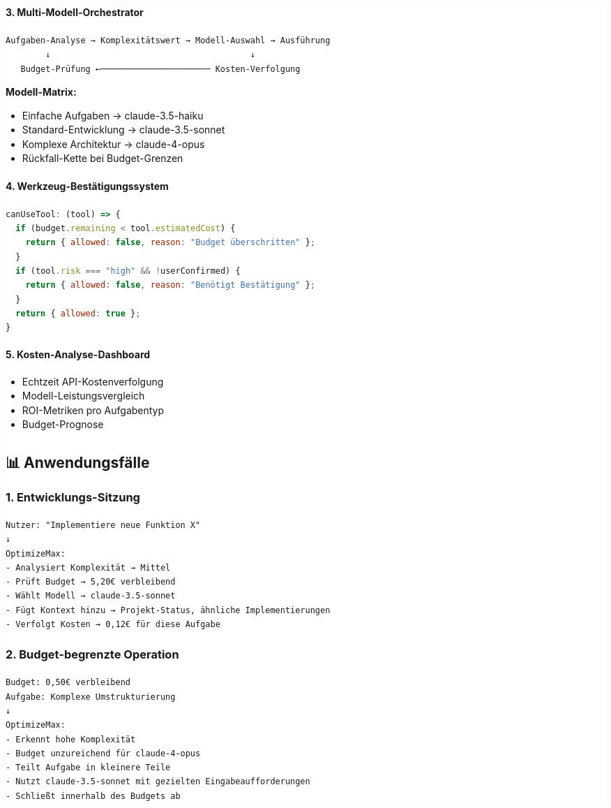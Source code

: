 #### 3. **Multi-Modell-Orchestrator**
```
Aufgaben-Analyse → Komplexitätswert → Modell-Auswahl → Ausführung
        ↓                                        ↓
   Budget-Prüfung ←────────────────────── Kosten-Verfolgung
```

**Modell-Matrix:**
- Einfache Aufgaben → claude-3.5-haiku
- Standard-Entwicklung → claude-3.5-sonnet
- Komplexe Architektur → claude-4-opus
- Rückfall-Kette bei Budget-Grenzen

#### 4. **Werkzeug-Bestätigungssystem**
```javascript
canUseTool: (tool) => {
  if (budget.remaining < tool.estimatedCost) {
    return { allowed: false, reason: "Budget überschritten" };
  }
  if (tool.risk === "high" && !userConfirmed) {
    return { allowed: false, reason: "Benötigt Bestätigung" };
  }
  return { allowed: true };
}
```

#### 5. **Kosten-Analyse-Dashboard**
- Echtzeit API-Kostenverfolgung
- Modell-Leistungsvergleich
- ROI-Metriken pro Aufgabentyp
- Budget-Prognose

## 📊 Anwendungsfälle

### 1. **Entwicklungs-Sitzung**
```
Nutzer: "Implementiere neue Funktion X"
↓
OptimizeMax: 
- Analysiert Komplexität → Mittel
- Prüft Budget → 5,20€ verbleibend
- Wählt Modell → claude-3.5-sonnet
- Fügt Kontext hinzu → Projekt-Status, ähnliche Implementierungen
- Verfolgt Kosten → 0,12€ für diese Aufgabe
```

### 2. **Budget-begrenzte Operation**
```
Budget: 0,50€ verbleibend
Aufgabe: Komplexe Umstrukturierung
↓
OptimizeMax:
- Erkennt hohe Komplexität
- Budget unzureichend für claude-4-opus
- Teilt Aufgabe in kleinere Teile
- Nutzt claude-3.5-sonnet mit gezielten Eingabeaufforderungen
- Schließt innerhalb des Budgets ab
```
